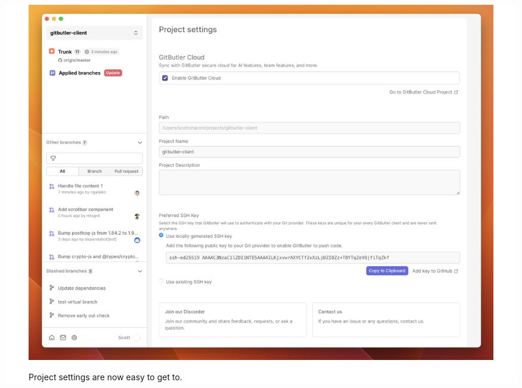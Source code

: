 <figure><img src="../../.gitbook/assets/CleanShot 2023-11-30 at 15.46.17@2x.png" alt=""><figcaption><p>Project settings are now easy to get to.</p></figcaption></figure>
